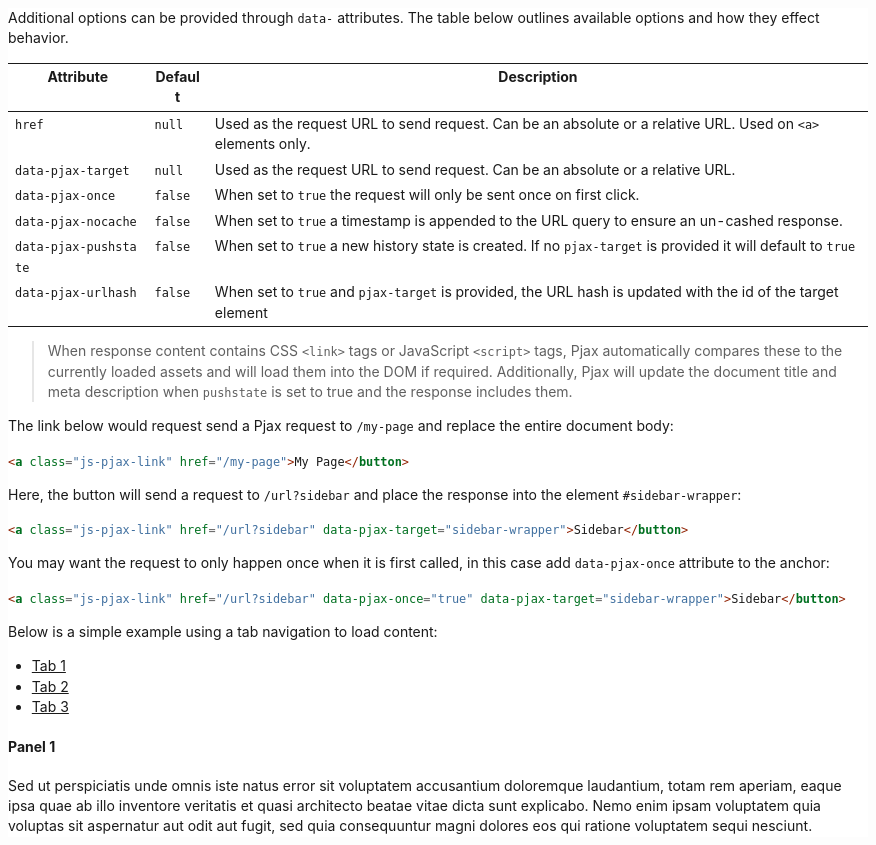 Additional options can be provided through `data-` attributes. The table below outlines available options and how they effect behavior.

| Attribute             | Default | Description                                                                                                  |
|-----------------------|---------|--------------------------------------------------------------------------------------------------------------|
| `href`                | `null`  | Used as the request URL to send request. Can be an absolute or a relative URL. Used on `<a>` elements only.  |
| `data-pjax-target`    | `null`  | Used as the request URL to send request. Can be an absolute or a relative URL.                               |
| `data-pjax-once`      | `false` | When set to `true` the request will only be sent once on first click.                                        |
| `data-pjax-nocache`   | `false` | When set to `true` a timestamp is appended to the URL query to ensure an un-cashed response.                 |
| `data-pjax-pushstate` | `false` | When set to `true` a new history state is created. If no `pjax-target` is provided it will default to `true` |
| `data-pjax-urlhash`   | `false` | When set to `true` and `pjax-target` is provided, the URL hash is updated with the id of the target element  |


> When response content contains CSS `<link>` tags or JavaScript `<script>` tags, Pjax automatically compares these to the currently loaded assets and will load them into the DOM if required. Additionally, Pjax will update the document title and meta description when `pushstate` is set to true and the response includes them. 

The link below would request send a Pjax request to `/my-page` and replace the entire document body:

```html
<a class="js-pjax-link" href="/my-page">My Page</button>
```

Here, the button will send a request to `/url?sidebar` and place the response into the element `#sidebar-wrapper`:

```html
<a class="js-pjax-link" href="/url?sidebar" data-pjax-target="sidebar-wrapper">Sidebar</button>
```

You may want the request to only happen once when it is first called, in this case add `data-pjax-once` attribute to the anchor:

```html
<a class="js-pjax-link" href="/url?sidebar" data-pjax-once="true" data-pjax-target="sidebar-wrapper">Sidebar</button>
```

Below is a simple example using a tab navigation to load content:

<div class="code-content-example">
    <ul class="tab-nav js-tab-nav">
        <li>
            <a href="../pjax_tabs_iframe1.html" class="active js-pjax-link" data-tab="panel-1" data-pjax-target="tab-1">Tab 1</a>
        </li>
        <li>
            <a href="../pjax_tabs_iframe2.html" class="js-pjax-link" data-tab="panel-2" data-pjax-target="tab-2">Tab 2</a>
        </li>
        <li>
            <a href="../pjax_tabs_iframe3.html" class="js-pjax-link" data-tab="panel-3" data-pjax-target="tab-3">Tab 3</a>
        </li>
    </ul>
    <div class="tab-panels js-tab-panels">
        <div class="tab-panel active" data-tab-panel="panel-1" id="tab-1">
            <div class="pad-20">
                <h4>Panel 1</h4>
                Sed ut perspiciatis unde omnis iste natus error sit voluptatem accusantium doloremque laudantium, totam rem aperiam, eaque ipsa quae ab illo inventore veritatis et quasi architecto beatae vitae dicta sunt explicabo. Nemo enim ipsam voluptatem quia voluptas sit aspernatur aut odit aut fugit, sed quia consequuntur magni dolores eos qui ratione voluptatem sequi nesciunt.
            </div>